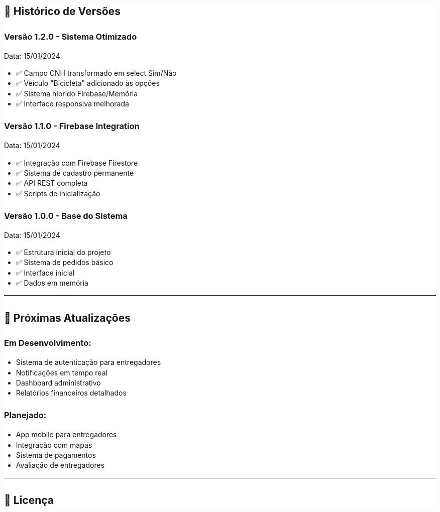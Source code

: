
## **🔄 Histórico de Versões**

### **Versão 1.2.0 \- Sistema Otimizado**

Data: 15/01/2024

* ✅ Campo CNH transformado em select Sim/Não  
* ✅ Veículo "Bicicleta" adicionado às opções  
* ✅ Sistema híbrido Firebase/Memória  
* ✅ Interface responsiva melhorada

### **Versão 1.1.0 \- Firebase Integration**

Data: 15/01/2024

* ✅ Integração com Firebase Firestore  
* ✅ Sistema de cadastro permanente  
* ✅ API REST completa  
* ✅ Scripts de inicialização

### **Versão 1.0.0 \- Base do Sistema**

Data: 15/01/2024

* ✅ Estrutura inicial do projeto  
* ✅ Sistema de pedidos básico  
* ✅ Interface inicial  
* ✅ Dados em memória

---

## **🎯 Próximas Atualizações**

### **Em Desenvolvimento:**

* Sistema de autenticação para entregadores  
* Notificações em tempo real  
* Dashboard administrativo  
* Relatórios financeiros detalhados

### **Planejado:**

* App mobile para entregadores  
* Integração com mapas  
* Sistema de pagamentos  
* Avaliação de entregadores

---

## **📄 Licença**
